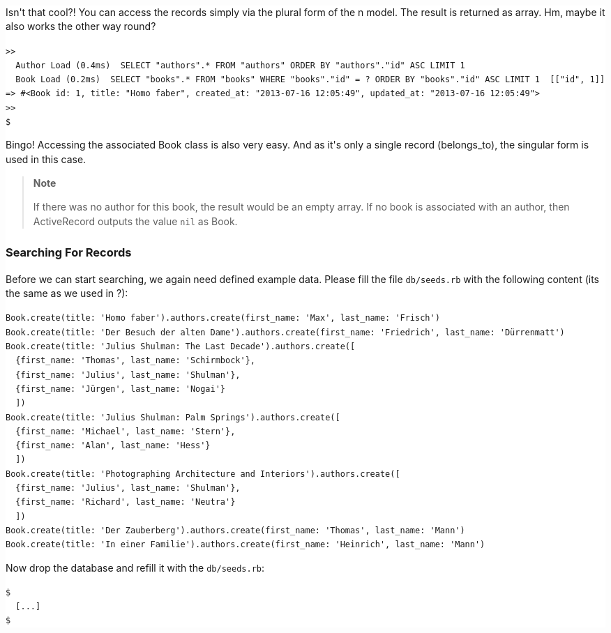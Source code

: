 Isn't that cool?! You can access the records simply via the plural form
of the n model. The result is returned as array. Hm, maybe it also works
the other way round?

    >>
      Author Load (0.4ms)  SELECT "authors".* FROM "authors" ORDER BY "authors"."id" ASC LIMIT 1
      Book Load (0.2ms)  SELECT "books".* FROM "books" WHERE "books"."id" = ? ORDER BY "books"."id" ASC LIMIT 1  [["id", 1]]
    => #<Book id: 1, title: "Homo faber", created_at: "2013-07-16 12:05:49", updated_at: "2013-07-16 12:05:49">
    >>
    $

Bingo! Accessing the associated Book class is also very easy. And as
it's only a single record (belongs\_to), the singular form is used in
this case.

> **Note**
>
> If there was no author for this book, the result would be an empty
> array. If no book is associated with an author, then ActiveRecord
> outputs the value `nil` as Book.

### Searching For Records

Before we can start searching, we again need defined example data.
Please fill the file `db/seeds.rb` with the following content (its the
same as we used in ?):

    Book.create(title: 'Homo faber').authors.create(first_name: 'Max', last_name: 'Frisch')
    Book.create(title: 'Der Besuch der alten Dame').authors.create(first_name: 'Friedrich', last_name: 'Dürrenmatt')
    Book.create(title: 'Julius Shulman: The Last Decade').authors.create([
      {first_name: 'Thomas', last_name: 'Schirmbock'},
      {first_name: 'Julius', last_name: 'Shulman'},
      {first_name: 'Jürgen', last_name: 'Nogai'}
      ])
    Book.create(title: 'Julius Shulman: Palm Springs').authors.create([
      {first_name: 'Michael', last_name: 'Stern'},
      {first_name: 'Alan', last_name: 'Hess'}
      ])
    Book.create(title: 'Photographing Architecture and Interiors').authors.create([
      {first_name: 'Julius', last_name: 'Shulman'},
      {first_name: 'Richard', last_name: 'Neutra'}
      ])
    Book.create(title: 'Der Zauberberg').authors.create(first_name: 'Thomas', last_name: 'Mann')
    Book.create(title: 'In einer Familie').authors.create(first_name: 'Heinrich', last_name: 'Mann')

Now drop the database and refill it with the `db/seeds.rb`:

    $
      [...]
    $
